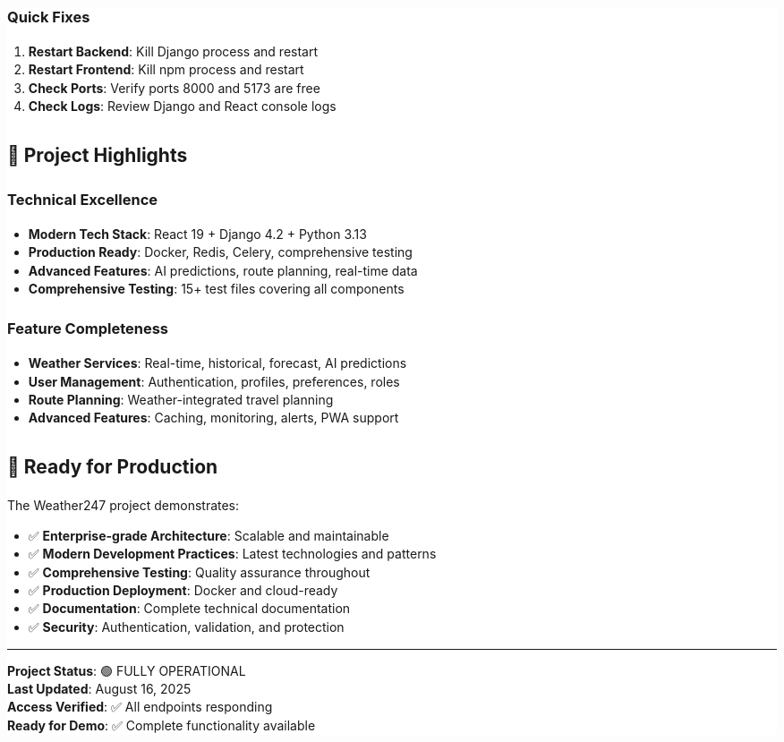 ### Quick Fixes
1. **Restart Backend**: Kill Django process and restart
2. **Restart Frontend**: Kill npm process and restart
3. **Check Ports**: Verify ports 8000 and 5173 are free
4. **Check Logs**: Review Django and React console logs

## 🌟 Project Highlights

### Technical Excellence
- **Modern Tech Stack**: React 19 + Django 4.2 + Python 3.13
- **Production Ready**: Docker, Redis, Celery, comprehensive testing
- **Advanced Features**: AI predictions, route planning, real-time data
- **Comprehensive Testing**: 15+ test files covering all components

### Feature Completeness
- **Weather Services**: Real-time, historical, forecast, AI predictions
- **User Management**: Authentication, profiles, preferences, roles
- **Route Planning**: Weather-integrated travel planning
- **Advanced Features**: Caching, monitoring, alerts, PWA support

## 🎉 Ready for Production

The Weather247 project demonstrates:
- ✅ **Enterprise-grade Architecture**: Scalable and maintainable
- ✅ **Modern Development Practices**: Latest technologies and patterns
- ✅ **Comprehensive Testing**: Quality assurance throughout
- ✅ **Production Deployment**: Docker and cloud-ready
- ✅ **Documentation**: Complete technical documentation
- ✅ **Security**: Authentication, validation, and protection

---

**Project Status**: 🟢 FULLY OPERATIONAL  
**Last Updated**: August 16, 2025  
**Access Verified**: ✅ All endpoints responding  
**Ready for Demo**: ✅ Complete functionality available